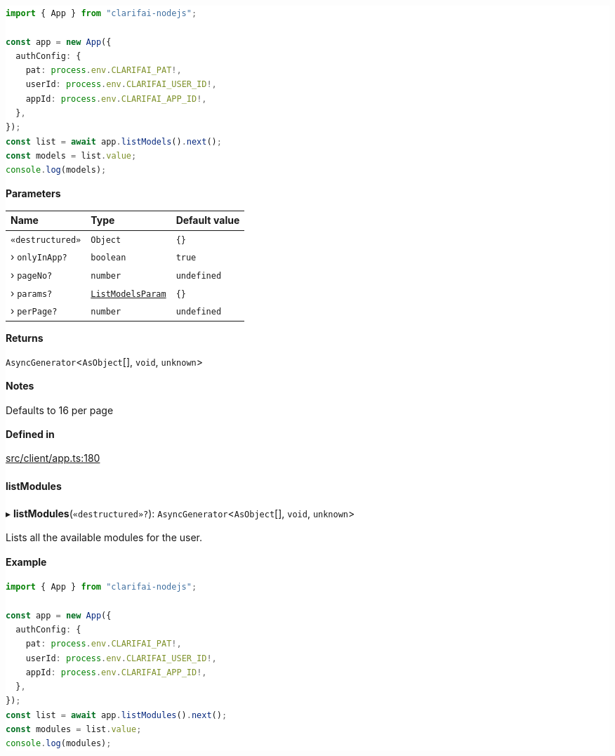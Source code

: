 ```ts
import { App } from "clarifai-nodejs";

const app = new App({
  authConfig: {
    pat: process.env.CLARIFAI_PAT!,
    userId: process.env.CLARIFAI_USER_ID!,
    appId: process.env.CLARIFAI_APP_ID!,
  },
});
const list = await app.listModels().next();
const models = list.value;
console.log(models);
```

**Parameters**

| Name | Type | Default value |
| :------ | :------ | :------ |
| `«destructured»` | `Object` | `{}` |
| › `onlyInApp?` | `boolean` | `true` |
| › `pageNo?` | `number` | `undefined` |
| › `params?` | [`ListModelsParam`](#listmodelsparam) | `{}` |
| › `perPage?` | `number` | `undefined` |

**Returns**

`AsyncGenerator`\<`AsObject`[], `void`, `unknown`\>

**Notes**

Defaults to 16 per page

**Defined in**

[src/client/app.ts:180](https://github.com/Clarifai/clarifai-nodejs/blob/435d969/src/client/app.ts#L180)



#### listModules

▸ **listModules**(`«destructured»?`): `AsyncGenerator`\<`AsObject`[], `void`, `unknown`\>

Lists all the available modules for the user.

**Example**

```ts
import { App } from "clarifai-nodejs";

const app = new App({
  authConfig: {
    pat: process.env.CLARIFAI_PAT!,
    userId: process.env.CLARIFAI_USER_ID!,
    appId: process.env.CLARIFAI_APP_ID!,
  },
});
const list = await app.listModules().next();
const modules = list.value;
console.log(modules);
```
